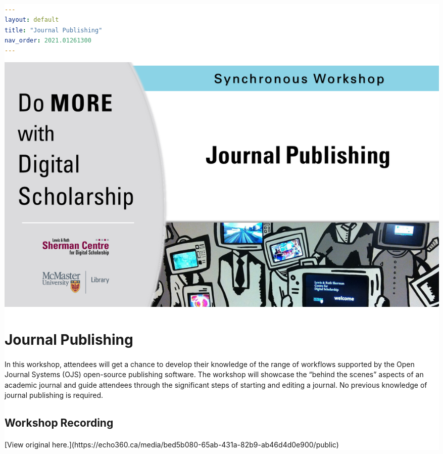 ```yaml
---
layout: default
title: "Journal Publishing"
nav_order: 2021.01261300
---
```


<img src="assets/img/journal-publishing.png" alt="Workshop Title Slide" width="100%">

# Journal Publishing

In this workshop, attendees will get a chance to develop their knowledge of the range of workflows supported by the Open Journal Systems (OJS) open-source publishing software. The workshop will showcase the “behind the scenes” aspects of an academic journal and guide attendees through the significant steps of starting and editing a journal. No previous knowledge of journal publishing is required.





## Workshop Recording

<iframe height="416" width="100%" allowfullscreen frameborder=0 src="https://echo360.ca/media/bed5b080-65ab-431a-82b9-ab46d4d0e900/public"></iframe>
[View original here.](https://echo360.ca/media/bed5b080-65ab-431a-82b9-ab46d4d0e900/public)
